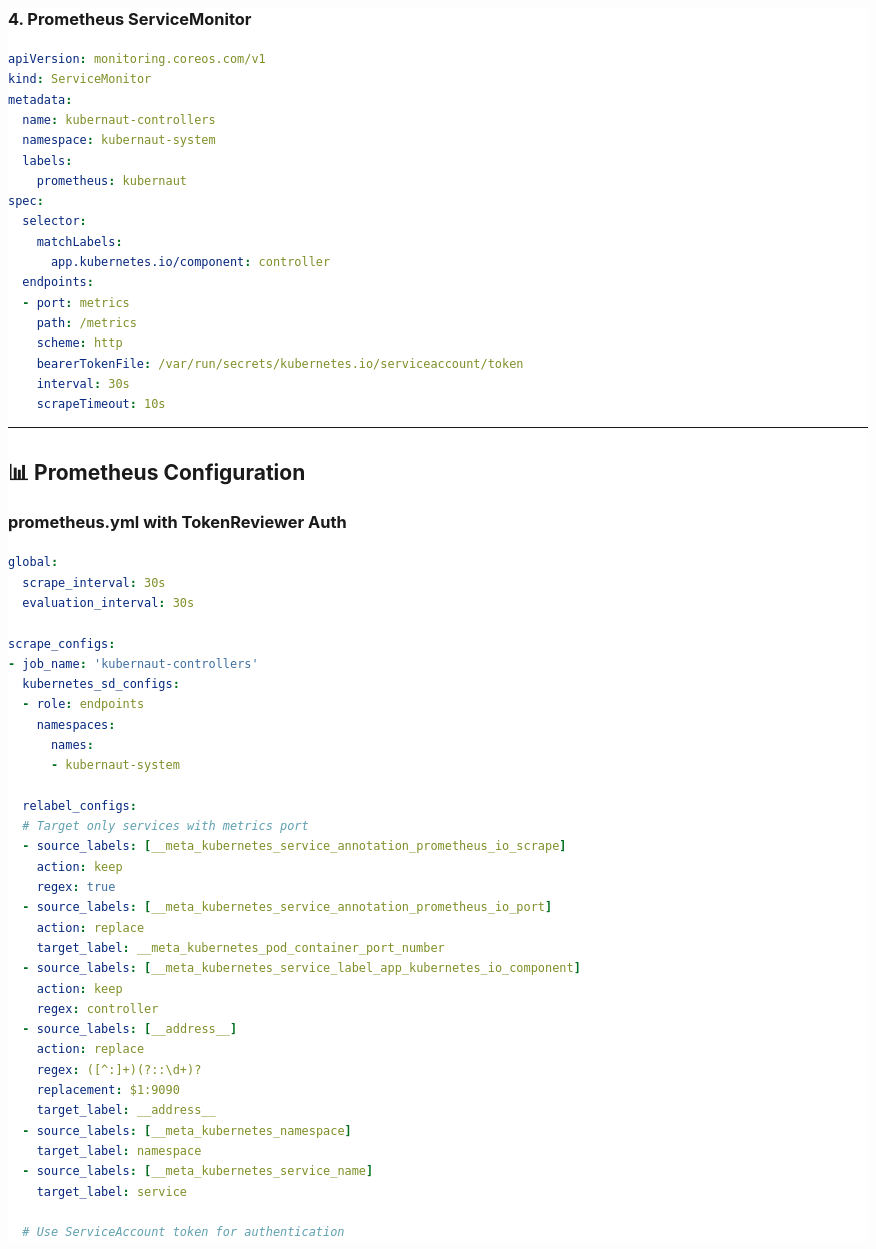### **4. Prometheus ServiceMonitor**

```yaml
apiVersion: monitoring.coreos.com/v1
kind: ServiceMonitor
metadata:
  name: kubernaut-controllers
  namespace: kubernaut-system
  labels:
    prometheus: kubernaut
spec:
  selector:
    matchLabels:
      app.kubernetes.io/component: controller
  endpoints:
  - port: metrics
    path: /metrics
    scheme: http
    bearerTokenFile: /var/run/secrets/kubernetes.io/serviceaccount/token
    interval: 30s
    scrapeTimeout: 10s
```

---

## 📊 Prometheus Configuration

### **prometheus.yml with TokenReviewer Auth**

```yaml
global:
  scrape_interval: 30s
  evaluation_interval: 30s

scrape_configs:
- job_name: 'kubernaut-controllers'
  kubernetes_sd_configs:
  - role: endpoints
    namespaces:
      names:
      - kubernaut-system

  relabel_configs:
  # Target only services with metrics port
  - source_labels: [__meta_kubernetes_service_annotation_prometheus_io_scrape]
    action: keep
    regex: true
  - source_labels: [__meta_kubernetes_service_annotation_prometheus_io_port]
    action: replace
    target_label: __meta_kubernetes_pod_container_port_number
  - source_labels: [__meta_kubernetes_service_label_app_kubernetes_io_component]
    action: keep
    regex: controller
  - source_labels: [__address__]
    action: replace
    regex: ([^:]+)(?::\d+)?
    replacement: $1:9090
    target_label: __address__
  - source_labels: [__meta_kubernetes_namespace]
    target_label: namespace
  - source_labels: [__meta_kubernetes_service_name]
    target_label: service

  # Use ServiceAccount token for authentication
```